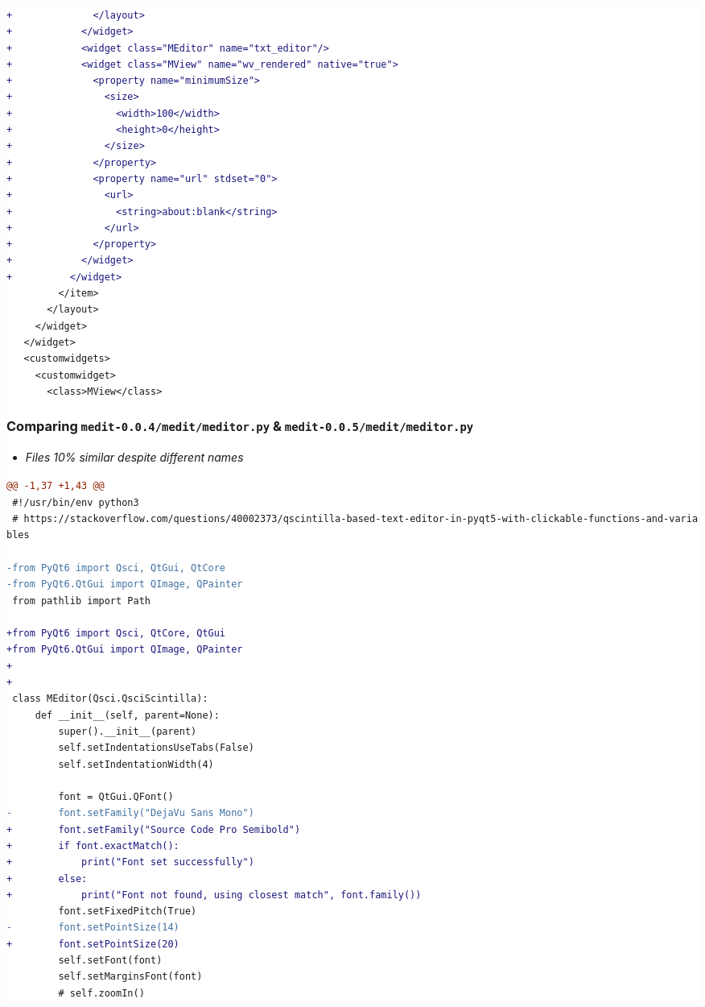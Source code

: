 ```diff
+              </layout>
+            </widget>
+            <widget class="MEditor" name="txt_editor"/>
+            <widget class="MView" name="wv_rendered" native="true">
+              <property name="minimumSize">
+                <size>
+                  <width>100</width>
+                  <height>0</height>
+                </size>
+              </property>
+              <property name="url" stdset="0">
+                <url>
+                  <string>about:blank</string>
+                </url>
+              </property>
+            </widget>
+          </widget>
         </item>
       </layout>
     </widget>
   </widget>
   <customwidgets>
     <customwidget>
       <class>MView</class>
```

### Comparing `medit-0.0.4/medit/meditor.py` & `medit-0.0.5/medit/meditor.py`

 * *Files 10% similar despite different names*

```diff
@@ -1,37 +1,43 @@
 #!/usr/bin/env python3
 # https://stackoverflow.com/questions/40002373/qscintilla-based-text-editor-in-pyqt5-with-clickable-functions-and-variables
 
-from PyQt6 import Qsci, QtGui, QtCore
-from PyQt6.QtGui import QImage, QPainter
 from pathlib import Path
 
+from PyQt6 import Qsci, QtCore, QtGui
+from PyQt6.QtGui import QImage, QPainter
+
+
 class MEditor(Qsci.QsciScintilla):
     def __init__(self, parent=None):
         super().__init__(parent)
         self.setIndentationsUseTabs(False)
         self.setIndentationWidth(4)
 
         font = QtGui.QFont()
-        font.setFamily("DejaVu Sans Mono")
+        font.setFamily("Source Code Pro Semibold")
+        if font.exactMatch():
+            print("Font set successfully")
+        else:
+            print("Font not found, using closest match", font.family())
         font.setFixedPitch(True)
-        font.setPointSize(14)
+        font.setPointSize(20)
         self.setFont(font)
         self.setMarginsFont(font)
         # self.zoomIn()
```